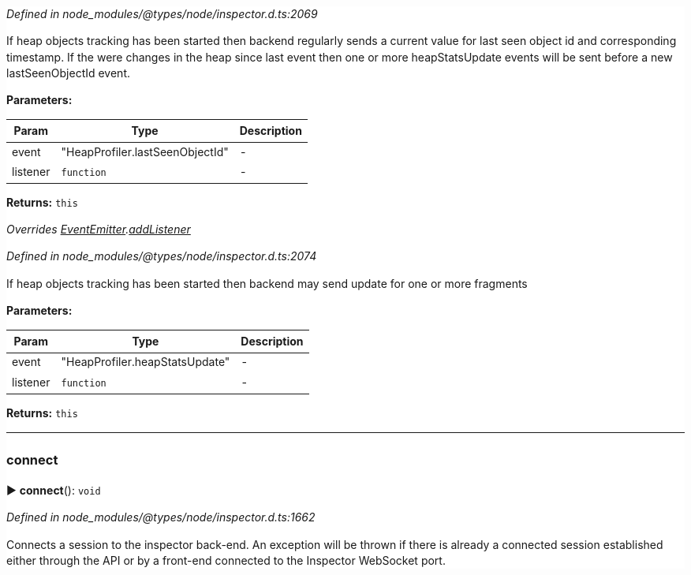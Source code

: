 *Defined in node_modules/@types/node/inspector.d.ts:2069*



If heap objects tracking has been started then backend regularly sends a current value for last seen object id and corresponding timestamp. If the were changes in the heap since last event then one or more heapStatsUpdate events will be sent before a new lastSeenObjectId event.


**Parameters:**

| Param | Type | Description |
| ------ | ------ | ------ |
| event | "HeapProfiler.lastSeenObjectId"   |  - |
| listener | `function`   |  - |





**Returns:** `this`



*Overrides [EventEmitter](_node_modules__types_node_index_d_._events_.internal.eventemitter.md).[addListener](_node_modules__types_node_index_d_._events_.internal.eventemitter.md#addlistener)*

*Defined in node_modules/@types/node/inspector.d.ts:2074*



If heap objects tracking has been started then backend may send update for one or more fragments


**Parameters:**

| Param | Type | Description |
| ------ | ------ | ------ |
| event | "HeapProfiler.heapStatsUpdate"   |  - |
| listener | `function`   |  - |





**Returns:** `this`





___

<a id="connect"></a>

###  connect

► **connect**(): `void`



*Defined in node_modules/@types/node/inspector.d.ts:1662*



Connects a session to the inspector back-end. An exception will be thrown if there is already a connected session established either through the API or by a front-end connected to the Inspector WebSocket port.
